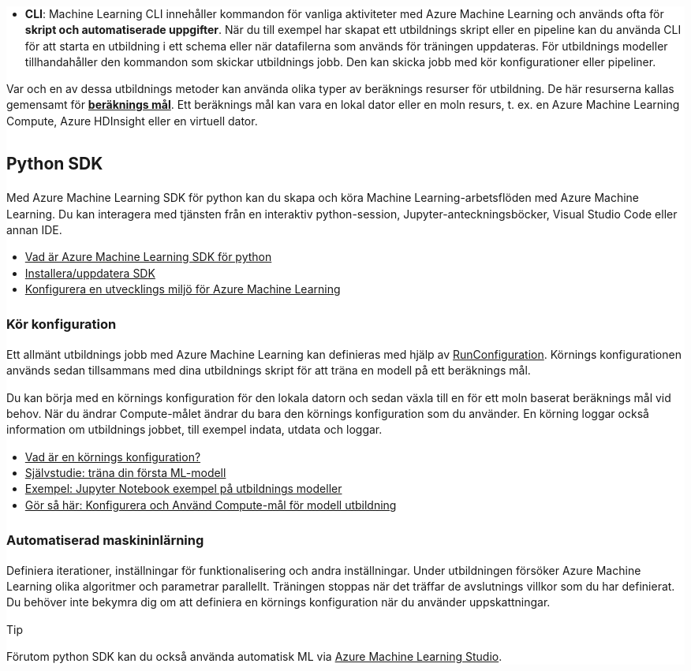 + **CLI**: Machine Learning CLI innehåller kommandon för vanliga aktiviteter med Azure Machine Learning och används ofta för **skript och automatiserade uppgifter**. När du till exempel har skapat ett utbildnings skript eller en pipeline kan du använda CLI för att starta en utbildning i ett schema eller när datafilerna som används för träningen uppdateras. För utbildnings modeller tillhandahåller den kommandon som skickar utbildnings jobb. Den kan skicka jobb med kör konfigurationer eller pipeliner.

Var och en av dessa utbildnings metoder kan använda olika typer av beräknings resurser för utbildning. De här resurserna kallas gemensamt för [__beräknings mål__](concept-azure-machine-learning-architecture.md#compute-targets). Ett beräknings mål kan vara en lokal dator eller en moln resurs, t. ex. en Azure Machine Learning Compute, Azure HDInsight eller en virtuell dator.

## <a name="python-sdk"></a>Python SDK

Med Azure Machine Learning SDK för python kan du skapa och köra Machine Learning-arbetsflöden med Azure Machine Learning. Du kan interagera med tjänsten från en interaktiv python-session, Jupyter-anteckningsböcker, Visual Studio Code eller annan IDE.

* [Vad är Azure Machine Learning SDK för python](https://docs.microsoft.com/python/api/overview/azure/ml/intro?view=azure-ml-py)
* [Installera/uppdatera SDK](https://docs.microsoft.com/python/api/overview/azure/ml/install?view=azure-ml-py)
* [Konfigurera en utvecklings miljö för Azure Machine Learning](how-to-configure-environment.md)

### <a name="run-configuration"></a>Kör konfiguration

Ett allmänt utbildnings jobb med Azure Machine Learning kan definieras med hjälp av [RunConfiguration](https://docs.microsoft.com/python/api/azureml-core/azureml.core.runconfiguration?view=azure-ml-py). Körnings konfigurationen används sedan tillsammans med dina utbildnings skript för att träna en modell på ett beräknings mål.

Du kan börja med en körnings konfiguration för den lokala datorn och sedan växla till en för ett moln baserat beräknings mål vid behov. När du ändrar Compute-målet ändrar du bara den körnings konfiguration som du använder. En körning loggar också information om utbildnings jobbet, till exempel indata, utdata och loggar.

* [Vad är en körnings konfiguration?](concept-azure-machine-learning-architecture.md#run-configurations)
* [Självstudie: träna din första ML-modell](tutorial-1st-experiment-sdk-train.md)
* [Exempel: Jupyter Notebook exempel på utbildnings modeller](https://github.com/Azure/MachineLearningNotebooks/tree/master/how-to-use-azureml/training)
* [Gör så här: Konfigurera och Använd Compute-mål för modell utbildning](how-to-set-up-training-targets.md)

### <a name="automated-machine-learning"></a>Automatiserad maskininlärning

Definiera iterationer, inställningar för funktionalisering och andra inställningar. Under utbildningen försöker Azure Machine Learning olika algoritmer och parametrar parallellt. Träningen stoppas när det träffar de avslutnings villkor som du har definierat. Du behöver inte bekymra dig om att definiera en körnings konfiguration när du använder uppskattningar.

> [!TIP]
> Förutom python SDK kan du också använda automatisk ML via [Azure Machine Learning Studio](https://ml.azure.com).
